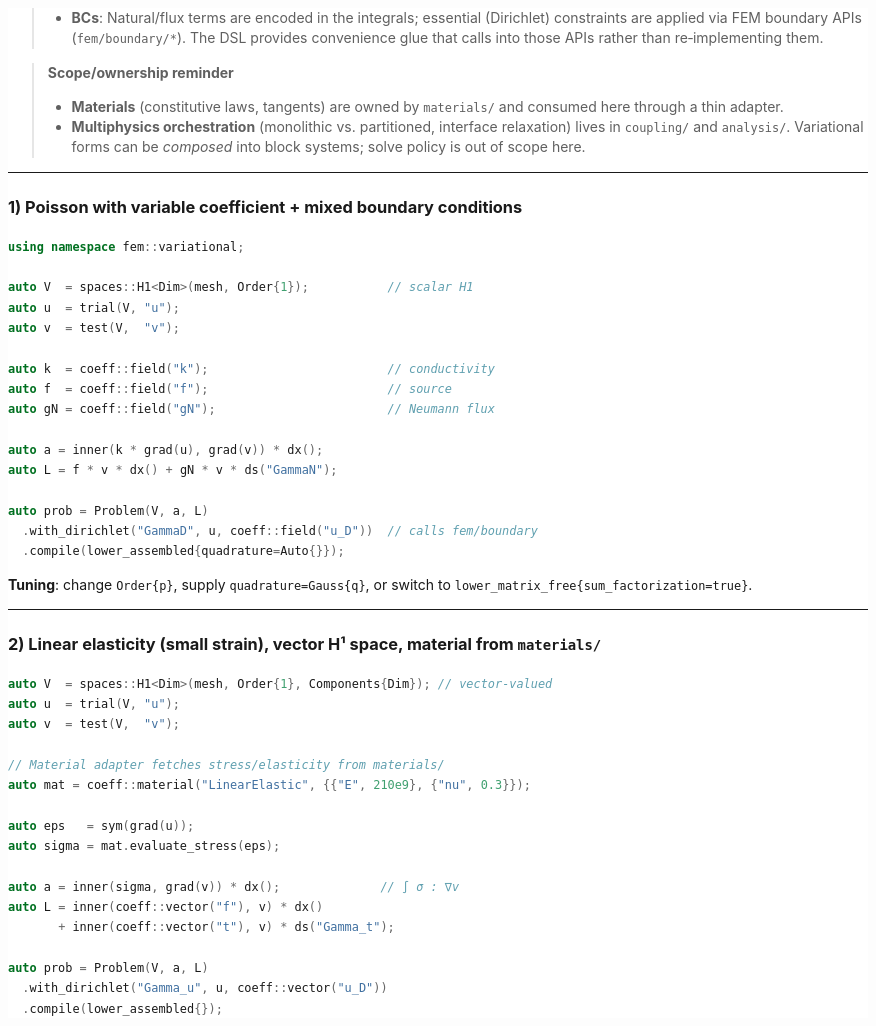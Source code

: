 > * **BCs**: Natural/flux terms are encoded in the integrals; essential (Dirichlet) constraints are applied via FEM boundary APIs (`fem/boundary/*`). The DSL provides convenience glue that calls into those APIs rather than re‑implementing them.&#x20;

> **Scope/ownership reminder**
>
> * **Materials** (constitutive laws, tangents) are owned by `materials/` and consumed here through a thin adapter.&#x20;
> * **Multiphysics orchestration** (monolithic vs. partitioned, interface relaxation) lives in `coupling/` and `analysis/`. Variational forms can be *composed* into block systems; solve policy is out of scope here.&#x20;

---

### 1) Poisson with variable coefficient + mixed boundary conditions

```cpp
using namespace fem::variational;

auto V  = spaces::H1<Dim>(mesh, Order{1});           // scalar H1
auto u  = trial(V, "u");
auto v  = test(V,  "v");

auto k  = coeff::field("k");                         // conductivity
auto f  = coeff::field("f");                         // source
auto gN = coeff::field("gN");                        // Neumann flux

auto a = inner(k * grad(u), grad(v)) * dx();
auto L = f * v * dx() + gN * v * ds("GammaN");

auto prob = Problem(V, a, L)
  .with_dirichlet("GammaD", u, coeff::field("u_D"))  // calls fem/boundary
  .compile(lower_assembled{quadrature=Auto{}});
```

**Tuning**: change `Order{p}`, supply `quadrature=Gauss{q}`, or switch to `lower_matrix_free{sum_factorization=true}`.

---

### 2) Linear elasticity (small strain), vector H¹ space, material from `materials/`

```cpp
auto V  = spaces::H1<Dim>(mesh, Order{1}, Components{Dim}); // vector-valued
auto u  = trial(V, "u");
auto v  = test(V,  "v");

// Material adapter fetches stress/elasticity from materials/
auto mat = coeff::material("LinearElastic", {{"E", 210e9}, {"nu", 0.3}});

auto eps   = sym(grad(u));
auto sigma = mat.evaluate_stress(eps);

auto a = inner(sigma, grad(v)) * dx();              // ∫ σ : ∇v
auto L = inner(coeff::vector("f"), v) * dx()
       + inner(coeff::vector("t"), v) * ds("Gamma_t");

auto prob = Problem(V, a, L)
  .with_dirichlet("Gamma_u", u, coeff::vector("u_D"))
  .compile(lower_assembled{});
```
